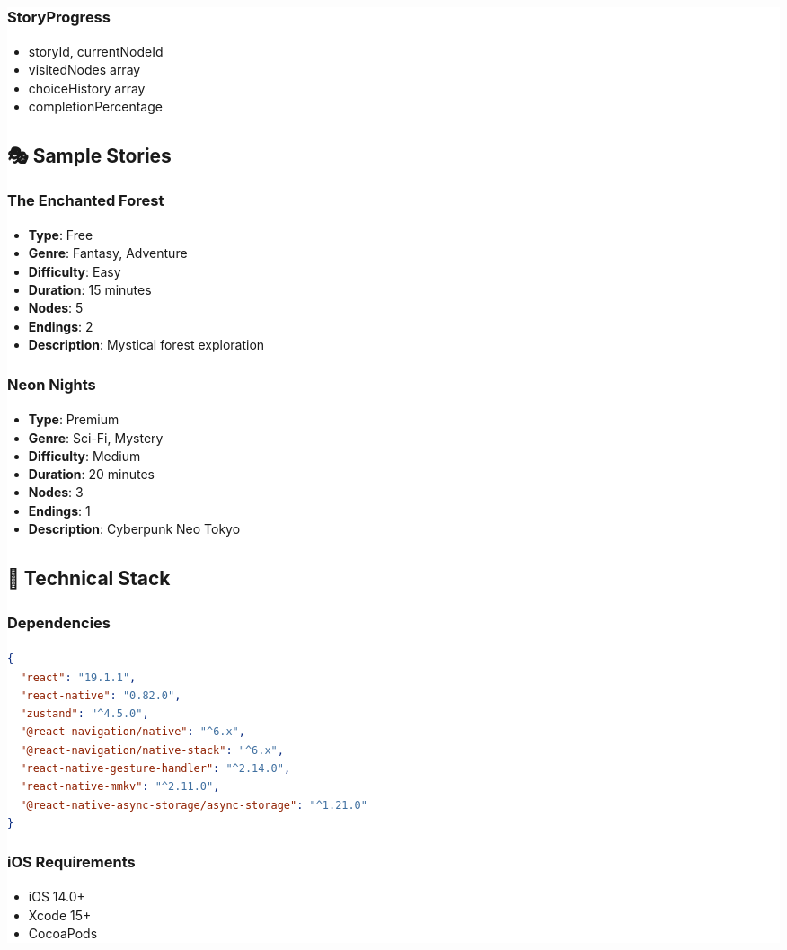 ### StoryProgress

- storyId, currentNodeId
- visitedNodes array
- choiceHistory array
- completionPercentage

## 🎭 Sample Stories

### The Enchanted Forest

- **Type**: Free
- **Genre**: Fantasy, Adventure
- **Difficulty**: Easy
- **Duration**: 15 minutes
- **Nodes**: 5
- **Endings**: 2
- **Description**: Mystical forest exploration

### Neon Nights

- **Type**: Premium
- **Genre**: Sci-Fi, Mystery
- **Difficulty**: Medium
- **Duration**: 20 minutes
- **Nodes**: 3
- **Endings**: 1
- **Description**: Cyberpunk Neo Tokyo

## 🔧 Technical Stack

### Dependencies

```json
{
  "react": "19.1.1",
  "react-native": "0.82.0",
  "zustand": "^4.5.0",
  "@react-navigation/native": "^6.x",
  "@react-navigation/native-stack": "^6.x",
  "react-native-gesture-handler": "^2.14.0",
  "react-native-mmkv": "^2.11.0",
  "@react-native-async-storage/async-storage": "^1.21.0"
}
```

### iOS Requirements

- iOS 14.0+
- Xcode 15+
- CocoaPods
